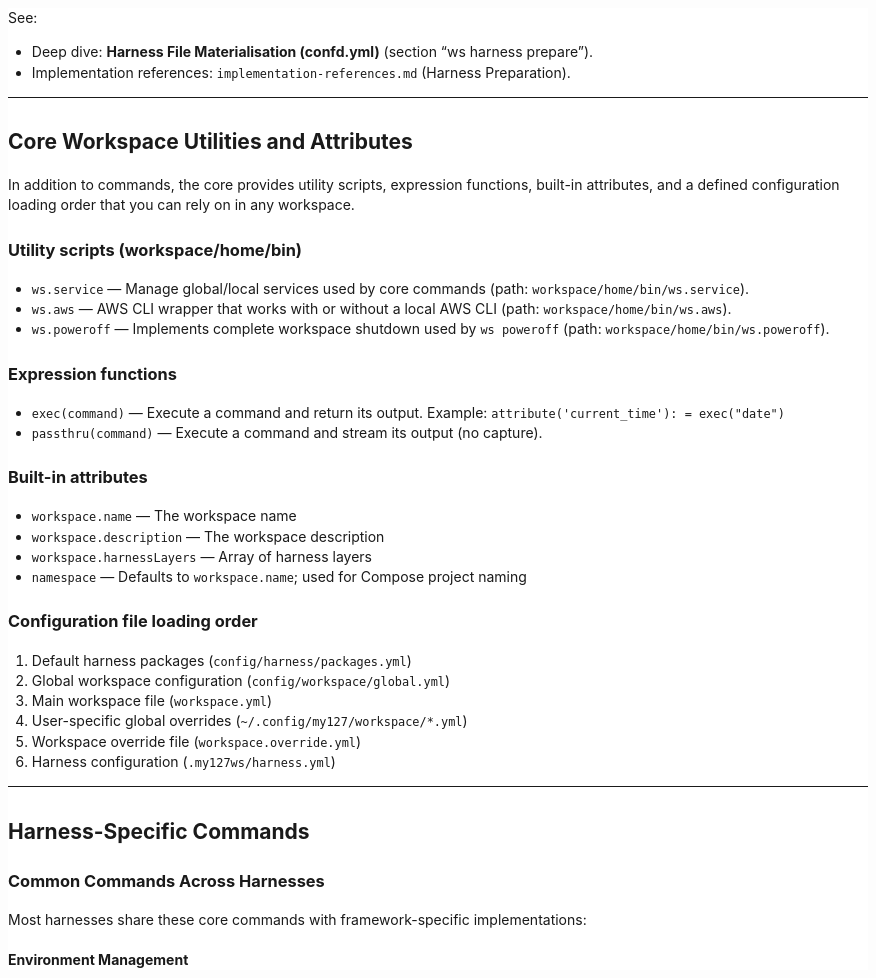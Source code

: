 See:

- Deep dive: **Harness File Materialisation (confd.yml)** (section “ws harness prepare”).
- Implementation references: `implementation-references.md` (Harness Preparation).

---

## Core Workspace Utilities and Attributes

In addition to commands, the core provides utility scripts, expression functions,
built-in attributes, and a defined configuration loading order that you can
rely on in any workspace.

### Utility scripts (workspace/home/bin)

- `ws.service` — Manage global/local services used by core commands
  (path: `workspace/home/bin/ws.service`).
- `ws.aws` — AWS CLI wrapper that works with or without a local AWS CLI
  (path: `workspace/home/bin/ws.aws`).
- `ws.poweroff` — Implements complete workspace shutdown used by `ws poweroff`
  (path: `workspace/home/bin/ws.poweroff`).

### Expression functions

- `exec(command)` — Execute a command and return its output.
  Example: `attribute('current_time'): = exec("date")`
- `passthru(command)` — Execute a command and stream its output (no capture).

### Built-in attributes

- `workspace.name` — The workspace name
- `workspace.description` — The workspace description
- `workspace.harnessLayers` — Array of harness layers
- `namespace` — Defaults to `workspace.name`; used for Compose project naming

### Configuration file loading order

1. Default harness packages (`config/harness/packages.yml`)
2. Global workspace configuration (`config/workspace/global.yml`)
3. Main workspace file (`workspace.yml`)
4. User-specific global overrides (`~/.config/my127/workspace/*.yml`)
5. Workspace override file (`workspace.override.yml`)
6. Harness configuration (`.my127ws/harness.yml`)

---

## Harness-Specific Commands

### Common Commands Across Harnesses

Most harnesses share these core commands with framework-specific implementations:

#### Environment Management
